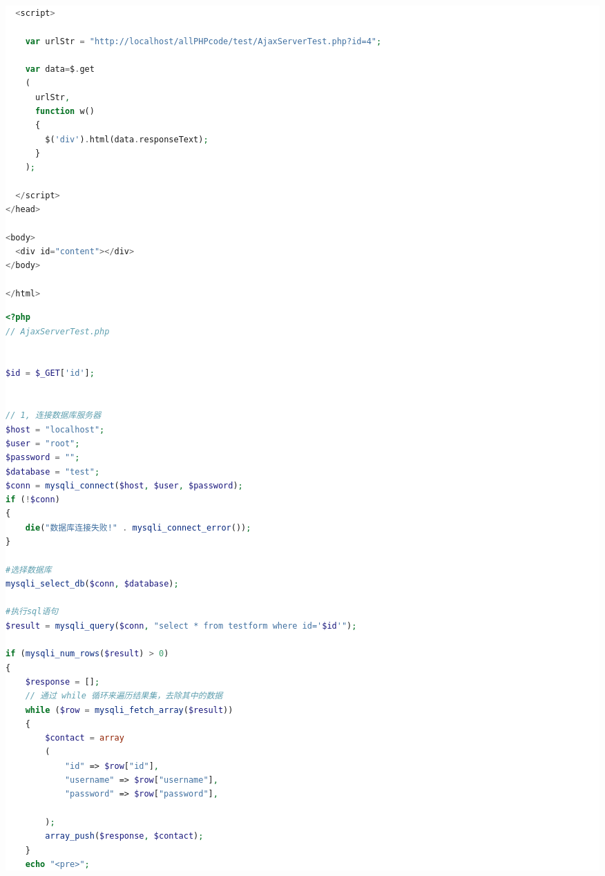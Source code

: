```php
  <script>

    var urlStr = "http://localhost/allPHPcode/test/AjaxServerTest.php?id=4";

    var data=$.get
    (
      urlStr,
      function w()
      {
        $('div').html(data.responseText);
      }
    );
              
  </script>
</head>

<body>
  <div id="content"></div>
</body>

</html>
```

```php
<?php
// AjaxServerTest.php


$id = $_GET['id'];


// 1, 连接数据库服务器
$host = "localhost";
$user = "root";
$password = "";
$database = "test";
$conn = mysqli_connect($host, $user, $password);
if (!$conn) 
{
    die("数据库连接失败!" . mysqli_connect_error());
}

#选择数据库
mysqli_select_db($conn, $database);

#执行sql语句
$result = mysqli_query($conn, "select * from testform where id='$id'");

if (mysqli_num_rows($result) > 0) 
{
    $response = [];
    // 通过 while 循环来遍历结果集，去除其中的数据
    while ($row = mysqli_fetch_array($result)) 
    {
        $contact = array
        (
            "id" => $row["id"],
            "username" => $row["username"],
            "password" => $row["password"],

        );
        array_push($response, $contact);
    }
    echo "<pre>";
```